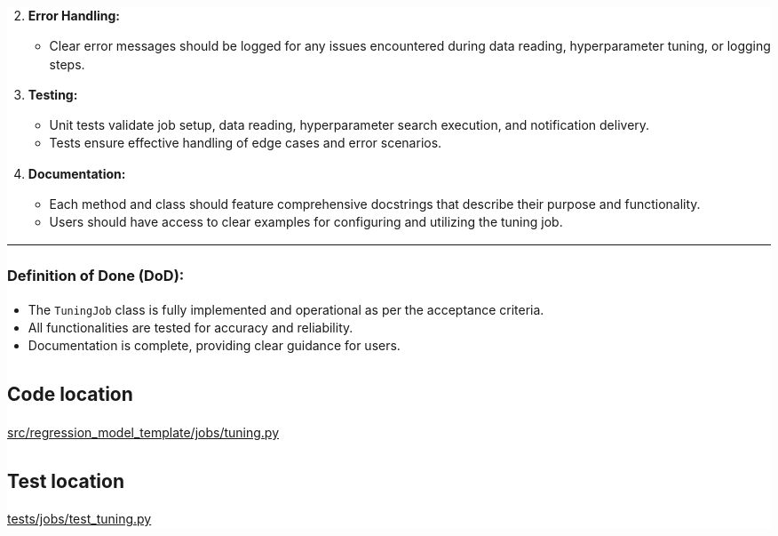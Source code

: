 2. **Error Handling:**
   - Clear error messages should be logged for any issues encountered during data reading, hyperparameter tuning, or logging steps.

3. **Testing:**
   - Unit tests validate job setup, data reading, hyperparameter search execution, and notification delivery.
   - Tests ensure effective handling of edge cases and error scenarios.

4. **Documentation:**
   - Each method and class should feature comprehensive docstrings that describe their purpose and functionality.
   - Users should have access to clear examples for configuring and utilizing the tuning job.

---

### **Definition of Done (DoD):**

- The `TuningJob` class is fully implemented and operational as per the acceptance criteria.
- All functionalities are tested for accuracy and reliability.
- Documentation is complete, providing clear guidance for users.

## Code location

[src/regression_model_template/jobs/tuning.py](../src/regression_model_template/jobs/tuning.py)

## Test location

[tests/jobs/test_tuning.py](../tests/jobs/test_tuning.py)
